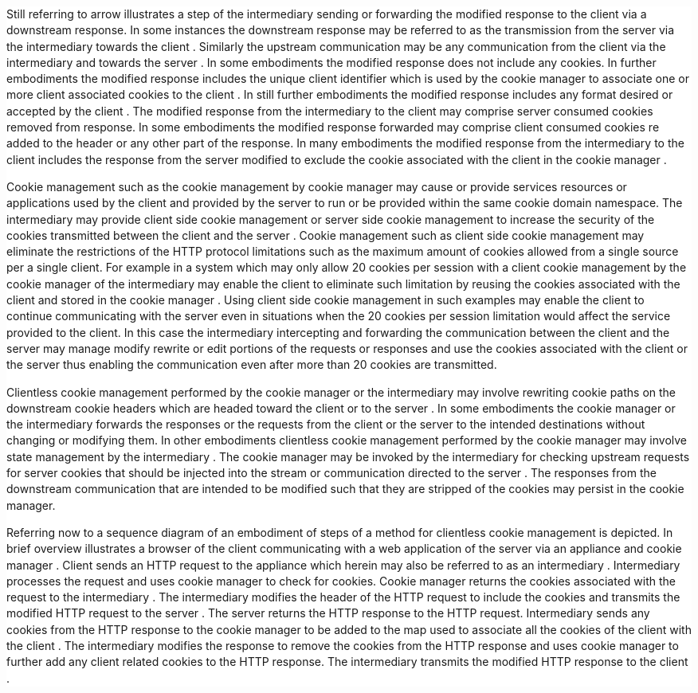 Still referring to arrow illustrates a step of the intermediary sending or forwarding the modified response to the client via a downstream response. In some instances the downstream response may be referred to as the transmission from the server via the intermediary towards the client . Similarly the upstream communication may be any communication from the client via the intermediary and towards the server . In some embodiments the modified response does not include any cookies. In further embodiments the modified response includes the unique client identifier which is used by the cookie manager to associate one or more client associated cookies to the client . In still further embodiments the modified response includes any format desired or accepted by the client . The modified response from the intermediary to the client may comprise server consumed cookies removed from response. In some embodiments the modified response forwarded may comprise client consumed cookies re added to the header or any other part of the response. In many embodiments the modified response from the intermediary to the client includes the response from the server modified to exclude the cookie associated with the client in the cookie manager .

Cookie management such as the cookie management by cookie manager may cause or provide services resources or applications used by the client and provided by the server to run or be provided within the same cookie domain namespace. The intermediary may provide client side cookie management or server side cookie management to increase the security of the cookies transmitted between the client and the server . Cookie management such as client side cookie management may eliminate the restrictions of the HTTP protocol limitations such as the maximum amount of cookies allowed from a single source per a single client. For example in a system which may only allow 20 cookies per session with a client cookie management by the cookie manager of the intermediary may enable the client to eliminate such limitation by reusing the cookies associated with the client and stored in the cookie manager . Using client side cookie management in such examples may enable the client to continue communicating with the server even in situations when the 20 cookies per session limitation would affect the service provided to the client. In this case the intermediary intercepting and forwarding the communication between the client and the server may manage modify rewrite or edit portions of the requests or responses and use the cookies associated with the client or the server thus enabling the communication even after more than 20 cookies are transmitted.

Clientless cookie management performed by the cookie manager or the intermediary may involve rewriting cookie paths on the downstream cookie headers which are headed toward the client or to the server . In some embodiments the cookie manager or the intermediary forwards the responses or the requests from the client or the server to the intended destinations without changing or modifying them. In other embodiments clientless cookie management performed by the cookie manager may involve state management by the intermediary . The cookie manager may be invoked by the intermediary for checking upstream requests for server cookies that should be injected into the stream or communication directed to the server . The responses from the downstream communication that are intended to be modified such that they are stripped of the cookies may persist in the cookie manager.

Referring now to a sequence diagram of an embodiment of steps of a method for clientless cookie management is depicted. In brief overview illustrates a browser of the client communicating with a web application of the server via an appliance and cookie manager . Client sends an HTTP request to the appliance which herein may also be referred to as an intermediary . Intermediary processes the request and uses cookie manager to check for cookies. Cookie manager returns the cookies associated with the request to the intermediary . The intermediary modifies the header of the HTTP request to include the cookies and transmits the modified HTTP request to the server . The server returns the HTTP response to the HTTP request. Intermediary sends any cookies from the HTTP response to the cookie manager to be added to the map used to associate all the cookies of the client with the client . The intermediary modifies the response to remove the cookies from the HTTP response and uses cookie manager to further add any client related cookies to the HTTP response. The intermediary transmits the modified HTTP response to the client .
